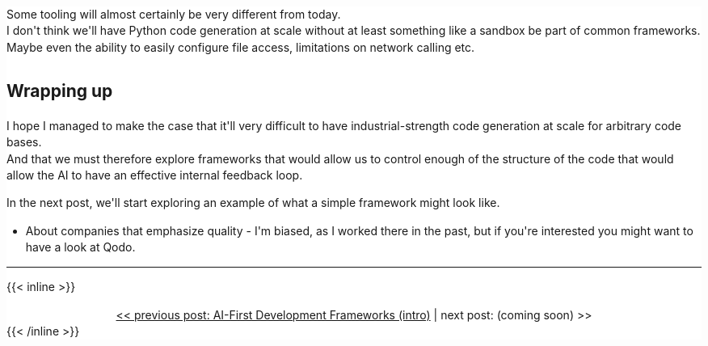 Some tooling will almost certainly be very different from today.  
I don't think we'll have Python code generation at scale without at least something like a sandbox be part of common
frameworks. Maybe even the ability to easily configure file access, limitations on network calling etc.

## Wrapping up
I hope I managed to make the case that it'll very difficult to have industrial-strength code generation at scale for arbitrary code bases.  
And that we must therefore explore frameworks that would allow us to control enough of the structure of the code
that would allow the AI to have an effective internal feedback loop.

In the next post, we'll start exploring an example of what a simple framework might look like.


* About companies that emphasize quality - I'm biased, as I worked there in the past, but if you're interested you might
want to have a look at Qodo.

---
{{< inline >}}
<div style="text-align: center; display: block; width: 100%;">
<a href="/posts/ai_frameworks/01_ai_frameworks_intro">&lt;&lt; previous post: AI-First Development Frameworks (intro)</a>
|
next post: (coming soon) &gt;&gt;
</div>
{{< /inline >}}
